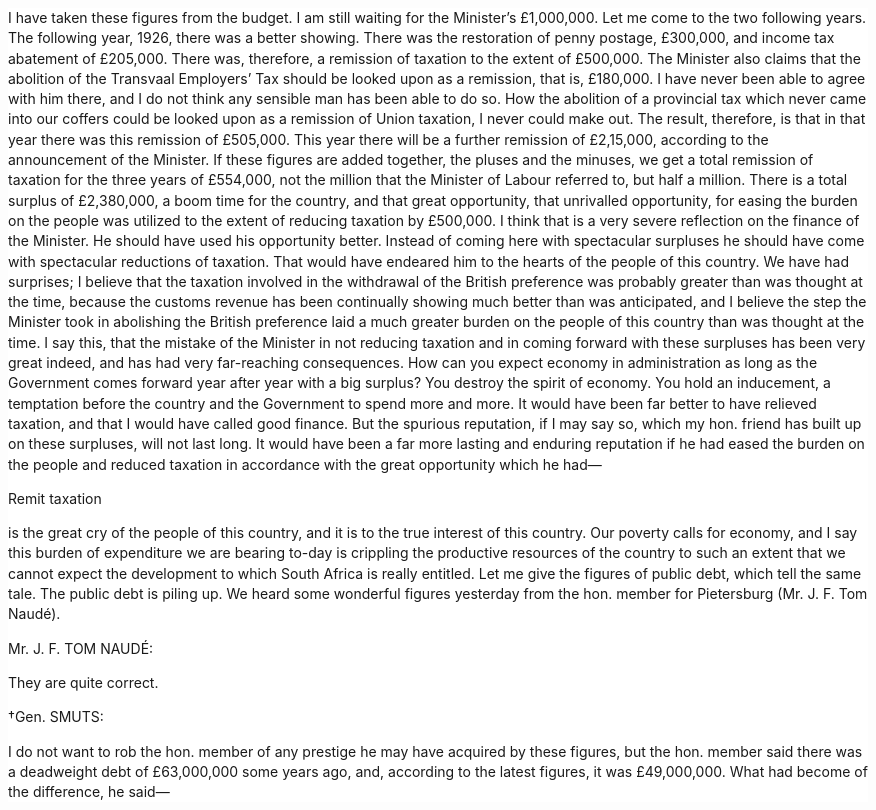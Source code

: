 <p>I have taken these figures from the budget. I am still waiting for the Minister&#x2019;s £1,000,000. Let me come to the two following years. The following year, 1926, there was a better showing. There was the restoration of penny postage, £300,000, and income tax abatement of £205,000. There was, therefore, a remission of taxation to the extent of £500,000. The Minister also claims that the abolition of the Transvaal Employers&#x2019; Tax should be looked upon as a remission, that is, £180,000. I have never been able to agree with him there, and I do not think any sensible man has been able to do so. How the abolition of a provincial tax which never came into our coffers could be looked upon as a remission of Union taxation, I never could make out. The result, therefore, is that in that year there was this remission of £505,000. This year there will be a further remission of £2,15,000, according to the announcement of the Minister. If these figures are added together, the pluses and the minuses, we get a total remission of taxation for the three years of £554,000, not the million that the Minister of Labour referred to, but half a million. There is a total surplus of £2,380,000, a boom time for the country, and that great opportunity, that unrivalled opportunity, for easing the burden on the people was utilized to the extent of reducing taxation by £500,000. I think that is a very severe reflection on the finance of the Minister. He should have used his opportunity better. Instead of coming here with spectacular surpluses he should have come with spectacular reductions of taxation. That would have endeared him to the hearts of the people of this country. We have had surprises; I believe that the taxation involved in the withdrawal of the British preference was probably greater than was thought at the time, because the customs revenue has been continually showing much better than was anticipated, and I believe the step the Minister took in abolishing the British preference laid a much greater burden on the people of this country than was thought at the time. I say this, that the mistake of the Minister in not reducing taxation and in coming forward with these surpluses has been very great indeed, and has had very far-reaching consequences. How can you expect economy in administration as long as the Government comes forward year after year with a big surplus? You destroy the spirit of economy. You hold an inducement, a temptation before the country and the Government to spend more and more. It would have been far better to have relieved taxation, and that I would have called good finance. But the spurious reputation, if I may say so, which my hon. friend has built up on these surpluses, will not last long. It would have been a far more lasting and enduring reputation if he had eased the burden on the people and reduced taxation in accordance with the great opportunity which he had&#x2014;</p>

<block name="quote">Remit taxation</block>

<p>is the great cry of the people of this country, and it is to the true interest of this country. Our poverty calls for economy, and I say this burden of expenditure we are bearing to-day is crippling the productive resources of the country to such an extent that we cannot expect the development to which South Africa is really entitled. Let me give the figures of public debt, which tell the same tale. The public debt is piling up. We heard some wonderful figures yesterday from the hon. member for Pietersburg (Mr. J. F. Tom Naudé).</p>

</speech>

<speech by="#tom_naudé">

<from>Mr. <person refersTo="hansard_za">J. F. TOM NAUDÉ</person>:</from>

<p>They are quite correct.</p>

</speech>

<speech by="#smuts">

<from>†Gen. <person refersTo="hansard_za">SMUTS</person>:</from>

<p>I do not want to rob the hon. member of any prestige he may have acquired by these figures, but the hon. member said there was a deadweight debt of £63,000,000 some years ago, and, according to the latest figures, it was £49,000,000. What had become of the difference, he said&#x2014;</p>
